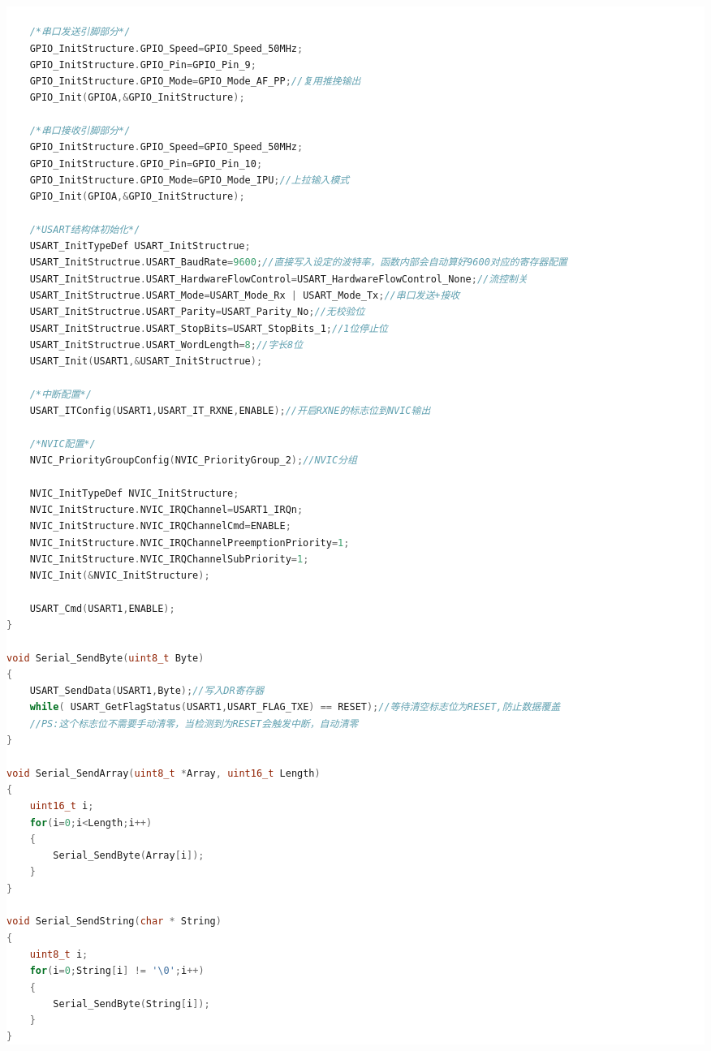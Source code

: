 ```C
	
	/*串口发送引脚部分*/
	GPIO_InitStructure.GPIO_Speed=GPIO_Speed_50MHz;
	GPIO_InitStructure.GPIO_Pin=GPIO_Pin_9;
	GPIO_InitStructure.GPIO_Mode=GPIO_Mode_AF_PP;//复用推挽输出
	GPIO_Init(GPIOA,&GPIO_InitStructure);	

	/*串口接收引脚部分*/
	GPIO_InitStructure.GPIO_Speed=GPIO_Speed_50MHz;
	GPIO_InitStructure.GPIO_Pin=GPIO_Pin_10;
	GPIO_InitStructure.GPIO_Mode=GPIO_Mode_IPU;//上拉输入模式
	GPIO_Init(GPIOA,&GPIO_InitStructure);	
	
	/*USART结构体初始化*/
	USART_InitTypeDef USART_InitStructrue;
	USART_InitStructrue.USART_BaudRate=9600;//直接写入设定的波特率，函数内部会自动算好9600对应的寄存器配置
	USART_InitStructrue.USART_HardwareFlowControl=USART_HardwareFlowControl_None;//流控制关
	USART_InitStructrue.USART_Mode=USART_Mode_Rx | USART_Mode_Tx;//串口发送+接收
	USART_InitStructrue.USART_Parity=USART_Parity_No;//无校验位
	USART_InitStructrue.USART_StopBits=USART_StopBits_1;//1位停止位
	USART_InitStructrue.USART_WordLength=8;//字长8位
	USART_Init(USART1,&USART_InitStructrue);
	
	/*中断配置*/
	USART_ITConfig(USART1,USART_IT_RXNE,ENABLE);//开启RXNE的标志位到NVIC输出
	
	/*NVIC配置*/
	NVIC_PriorityGroupConfig(NVIC_PriorityGroup_2);//NVIC分组
	
	NVIC_InitTypeDef NVIC_InitStructure;
	NVIC_InitStructure.NVIC_IRQChannel=USART1_IRQn;
	NVIC_InitStructure.NVIC_IRQChannelCmd=ENABLE;
	NVIC_InitStructure.NVIC_IRQChannelPreemptionPriority=1;
	NVIC_InitStructure.NVIC_IRQChannelSubPriority=1;
	NVIC_Init(&NVIC_InitStructure);
	
	USART_Cmd(USART1,ENABLE);
}

void Serial_SendByte(uint8_t Byte)
{
	USART_SendData(USART1,Byte);//写入DR寄存器
	while( USART_GetFlagStatus(USART1,USART_FLAG_TXE) == RESET);//等待清空标志位为RESET,防止数据覆盖
	//PS:这个标志位不需要手动清零，当检测到为RESET会触发中断，自动清零
}

void Serial_SendArray(uint8_t *Array, uint16_t Length)
{
	uint16_t i;
	for(i=0;i<Length;i++)
	{
		Serial_SendByte(Array[i]);
	}
}

void Serial_SendString(char * String)
{
	uint8_t i;
	for(i=0;String[i] != '\0';i++)
	{
		Serial_SendByte(String[i]);
	}
}
```